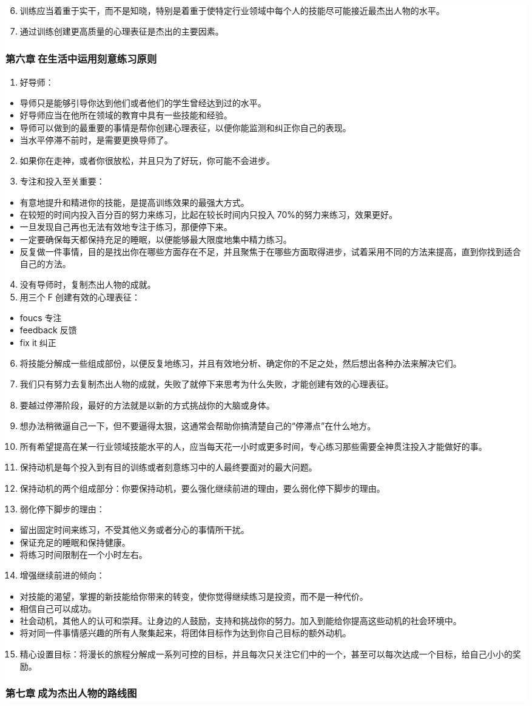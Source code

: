6. 训练应当着重于实干，而不是知晓，特别是着重于使特定行业领域中每个人的技能尽可能接近最杰出人物的水平。

7. 通过训练创建更高质量的心理表征是杰出的主要因素。

### 第六章 在生活中运用刻意练习原则

1. 好导师：

- 导师只是能够引导你达到他们或者他们的学生曾经达到过的水平。
- 好导师应当在他所在领域的教育中具有一些技能和经验。
- 导师可以做到的最重要的事情是帮你创建心理表征，以便你能监测和纠正你自己的表现。
- 当水平停滞不前时，是需要更换导师了。

2. 如果你在走神，或者你很放松，并且只为了好玩，你可能不会进步。

3. 专注和投入至关重要：

- 有意地提升和精进你的技能，是提高训练效果的最强大方式。
- 在较短的时间内投入百分百的努力来练习，比起在较长时间内只投入 70%的努力来练习，效果更好。
- 一旦发现自己再也无法有效地专注于练习，那便停下来。
- 一定要确保每天都保持充足的睡眠，以便能够最大限度地集中精力练习。
- 反复做一件事情，目的是找出你在哪些方面存在不足，并且聚焦于在哪些方面取得进步，试着采用不同的方法来提高，直到你找到适合自己的方法。

4. 没有导师时，复制杰出人物的成就。
5. 用三个 F 创建有效的心理表征：

- foucs 专注
- feedback 反馈
- fix it 纠正

6. 将技能分解成一些组成部份，以便反复地练习，并且有效地分析、确定你的不足之处，然后想出各种办法来解决它们。

7. 我们只有努力去复制杰出人物的成就，失败了就停下来思考为什么失败，才能创建有效的心理表征。

8. 要越过停滞阶段，最好的方法就是以新的方式挑战你的大脑或身体。

9. 想办法稍微逼自己一下，但不要逼得太狠，这通常会帮助你搞清楚自己的“停滞点”在什么地方。

10. 所有希望提高在某一行业领域技能水平的人，应当每天花一小时或更多时间，专心练习那些需要全神贯注投入才能做好的事。

11. 保持动机是每个投入到有目的训练或者刻意练习中的人最终要面对的最大问题。

12. 保持动机的两个组成部分：你要保持动机，要么强化继续前进的理由，要么弱化停下脚步的理由。

13. 弱化停下脚步的理由：

- 留出固定时间来练习，不受其他义务或者分心的事情所干扰。
- 保证充足的睡眠和保持健康。
- 将练习时间限制在一个小时左右。

14. 增强继续前进的倾向：

- 对技能的渴望，掌握的新技能给你带来的转变，使你觉得继续练习是投资，而不是一种代价。
- 相信自己可以成功。
- 社会动机，其他人的认可和崇拜。让身边的人鼓励，支持和挑战你的努力。加入到能给你提高这些动机的社会环境中。
- 将对同一件事情感兴趣的所有人聚集起来，将团体目标作为达到你自己目标的额外动机。

15. 精心设置目标：将漫长的旅程分解成一系列可控的目标，并且每次只关注它们中的一个，甚至可以每次达成一个目标，给自己小小的奖励。

### 第七章 成为杰出人物的路线图
